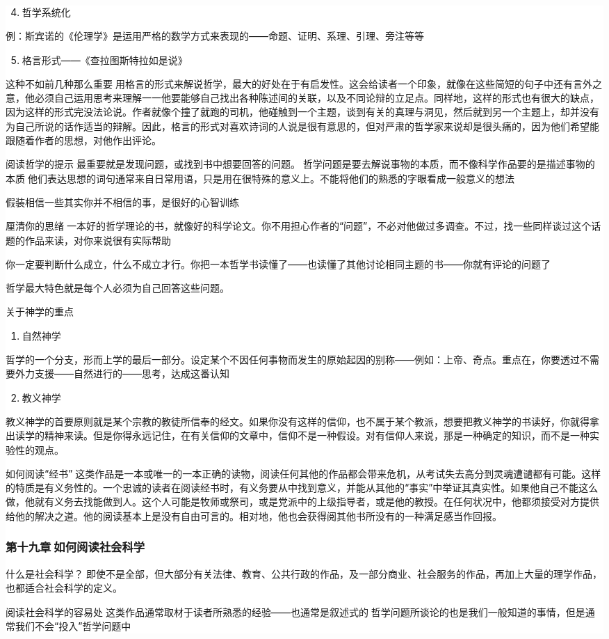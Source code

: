 4. 哲学系统化

例：斯宾诺的《伦理学》是运用严格的数学方式来表现的——命题、证明、系理、引理、旁注等等

5. 格言形式——《查拉图斯特拉如是说》

这种不如前几种那么重要
用格言的形式来解说哲学，最大的好处在于有启发性。这会给读者一个印象，就像在这些简短的句子中还有言外之意，他必须自己运用思考来理解一一他要能够自己找出各种陈述间的关联，以及不同论辩的立足点。同样地，这样的形式也有很大的缺点，因为这样的形式完没法论说。作者就像个撞了就跑的司机，他碰触到一个主题，谈到有关的真理与洞见，然后就到另一个主题上，却并没有为自己所说的话作适当的辩解。因此，格言的形式对喜欢诗词的人说是很有意思的，但对严肃的哲学家来说却是很头痛的，因为他们希望能跟随着作者的思想，对他作出评论。
​

阅读哲学的提示
最重要就是发现问题，或找到书中想要回答的问题。
哲学问题是要去解说事物的本质，而不像科学作品要的是描述事物的本质
他们表达思想的词句通常来自日常用语，只是用在很特殊的意义上。不能将他们的熟悉的字眼看成一般意义的想法
​

假装相信一些其实你并不相信的事，是很好的心智训练
​

厘清你的思绪
一本好的哲学理论的书，就像好的科学论文。你不用担心作者的“问题”，不必对他做过多调查。不过，找一些同样谈过这个话题的作品来读，对你来说很有实际帮助
​

你一定要判断什么成立，什么不成立才行。你把一本哲学书读懂了——也读懂了其他讨论相同主题的书——你就有评论的问题了
​

哲学最大特色就是每个人必须为自己回答这些问题。
​

关于神学的重点

1. 自然神学

哲学的一个分支，形而上学的最后一部分。设定某个不因任何事物而发生的原始起因的别称——例如：上帝、奇点。重点在，你要透过不需要外力支援——自然进行的——思考，达成这番认知

2. 教义神学

教义神学的首要原则就是某个宗教的教徒所信奉的经文。如果你没有这样的信仰，也不属于某个教派，想要把教义神学的书读好，你就得拿出读学的精神来读。但是你得永远记住，在有关信仰的文章中，信仰不是一种假设。对有信仰人来说，那是一种确定的知识，而不是一种实验性的观点。
​

如何阅读“经书”
这类作品是一本或唯一的一本正确的读物，阅读任何其他的作品都会带来危机，从考试失去高分到灵魂遭谴都有可能。这样的特质是有义务性的。一个忠诚的读者在阅读经书时，有义务要从中找到意义，并能从其他的“事实”中举证其真实性。如果他自己不能这么做，他就有义务去找能做到人。这个人可能是牧师或祭司，或是党派中的上级指导者，或是他的教授。在任何状况中，他都须接受对方提供给他的解决之道。他的阅读基本上是没有自由可言的。相对地，他也会获得阅其他书所没有的一种满足感当作回报。
​

### 第十九章 如何阅读社会科学

什么是社会科学？
即使不是全部，但大部分有关法律、教育、公共行政的作品，及一部分商业、社会服务的作品，再加上大量的理学作品，也都适合社会科学的定义。
​

阅读社会科学的容易处
这类作品通常取材于读者所熟悉的经验——也通常是叙述式的
哲学问题所谈论的也是我们一般知道的事情，但是通常我们不会“投入”哲学问题中
​
